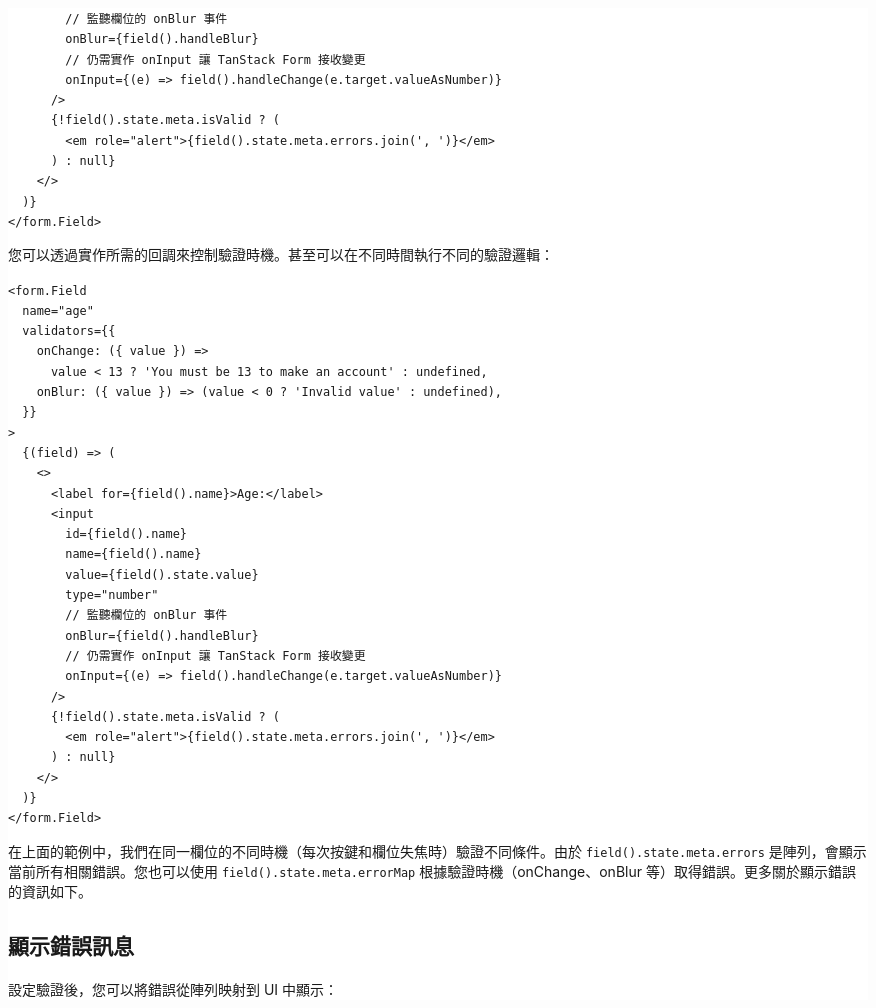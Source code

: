 ```tsx
        // 監聽欄位的 onBlur 事件
        onBlur={field().handleBlur}
        // 仍需實作 onInput 讓 TanStack Form 接收變更
        onInput={(e) => field().handleChange(e.target.valueAsNumber)}
      />
      {!field().state.meta.isValid ? (
        <em role="alert">{field().state.meta.errors.join(', ')}</em>
      ) : null}
    </>
  )}
</form.Field>
```

您可以透過實作所需的回調來控制驗證時機。甚至可以在不同時間執行不同的驗證邏輯：

```tsx
<form.Field
  name="age"
  validators={{
    onChange: ({ value }) =>
      value < 13 ? 'You must be 13 to make an account' : undefined,
    onBlur: ({ value }) => (value < 0 ? 'Invalid value' : undefined),
  }}
>
  {(field) => (
    <>
      <label for={field().name}>Age:</label>
      <input
        id={field().name}
        name={field().name}
        value={field().state.value}
        type="number"
        // 監聽欄位的 onBlur 事件
        onBlur={field().handleBlur}
        // 仍需實作 onInput 讓 TanStack Form 接收變更
        onInput={(e) => field().handleChange(e.target.valueAsNumber)}
      />
      {!field().state.meta.isValid ? (
        <em role="alert">{field().state.meta.errors.join(', ')}</em>
      ) : null}
    </>
  )}
</form.Field>
```

在上面的範例中，我們在同一欄位的不同時機（每次按鍵和欄位失焦時）驗證不同條件。由於 `field().state.meta.errors` 是陣列，會顯示當前所有相關錯誤。您也可以使用 `field().state.meta.errorMap` 根據驗證時機（onChange、onBlur 等）取得錯誤。更多關於顯示錯誤的資訊如下。

## 顯示錯誤訊息

設定驗證後，您可以將錯誤從陣列映射到 UI 中顯示：
